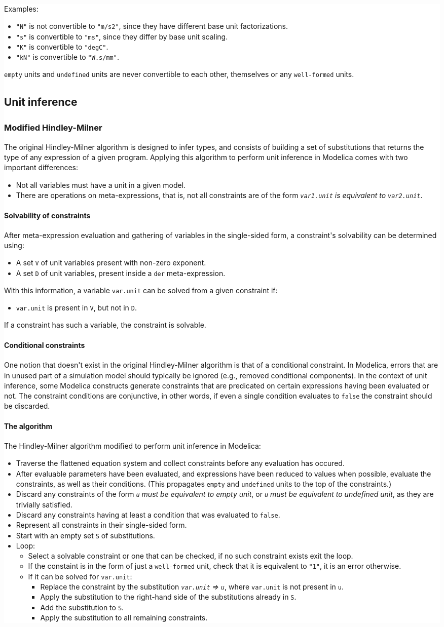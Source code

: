 Examples:
- `"N"` is not convertible to `"m/s2"`, since they have different base unit factorizations.
- `"s"` is convertible to `"ms"`, since they differ by base unit scaling.
- `"K"` is convertible to `"degC"`.
- `"kN"` is convertible to `"W.s/mm"`.

`empty` units and `undefined` units are never convertible to each other, themselves or any `well-formed` units.

## Unit inference

### Modified Hindley-Milner

The original Hindley-Milner algorithm is designed to infer types, and consists of building a set of substitutions that returns the type of any expression of a given program.
Applying this algorithm to perform unit inference in Modelica comes with two important differences:
  * Not all variables must have a unit in a given model.
  * There are operations on meta-expressions, that is, not all constraints are of the form  _`var1.unit` is equivalent to `var2.unit`_.

#### Solvability of constraints

After meta-expression evaluation and gathering of variables in the single-sided form, a constraint's solvability can be determined using:
* A set `V` of unit variables present with non-zero exponent.
* A set `D` of unit variables, present inside a `der` meta-expression.

With this information, a variable `var.unit` can be solved from a given constraint if:
* `var.unit` is present in `V`, but not in `D`.

If a constraint has such a variable, the constraint is solvable.

#### Conditional constraints

One notion that doesn't exist in the original Hindley-Milner algorithm is that of a conditional constraint.
In Modelica, errors that are in unused part of a simulation model should typically be ignored (e.g., removed conditional components).
In the context of unit inference, some Modelica constructs generate constraints that are predicated on certain expressions having been evaluated or not.
The constraint conditions are conjunctive, in other words, if even a single condition evaluates to `false` the constraint should be discarded.

#### The algorithm

The Hindley-Milner algorithm modified to perform unit inference in Modelica:
* Traverse the flattened equation system and collect constraints before any evaluation has occured.
* After evaluable parameters have been evaluated, and expressions have been reduced to values when possible, evaluate the constraints, as well as their conditions. (This propagates `empty` and `undefined` units to the top of the constraints.)
* Discard any constraints of the form _`u` must be equivalent to empty unit_, or _`u` must be equivalent to undefined unit_, as they are trivially satisfied.
* Discard any constraints having at least a condition that was evaluated to `false`.
* Represent all constraints in their single-sided form.
* Start with an empty set `S` of substitutions.
* Loop:
    * Select a solvable constraint or one that can be checked, if no such constraint exists exit the loop.
    * If the constaint is in the form of just a `well-formed` unit, check that it is equivalent to `"1"`, it is an error otherwise.
    * If it can be solved for `var.unit`:
        * Replace the constraint by the substitution _`var.unit` => `u`_, where `var.unit` is not present in `u`.
        * Apply the substitution to the right-hand side of the substitutions already in `S`.
        * Add the substitution to `S`.
        * Apply the substitution to all remaining constraints.